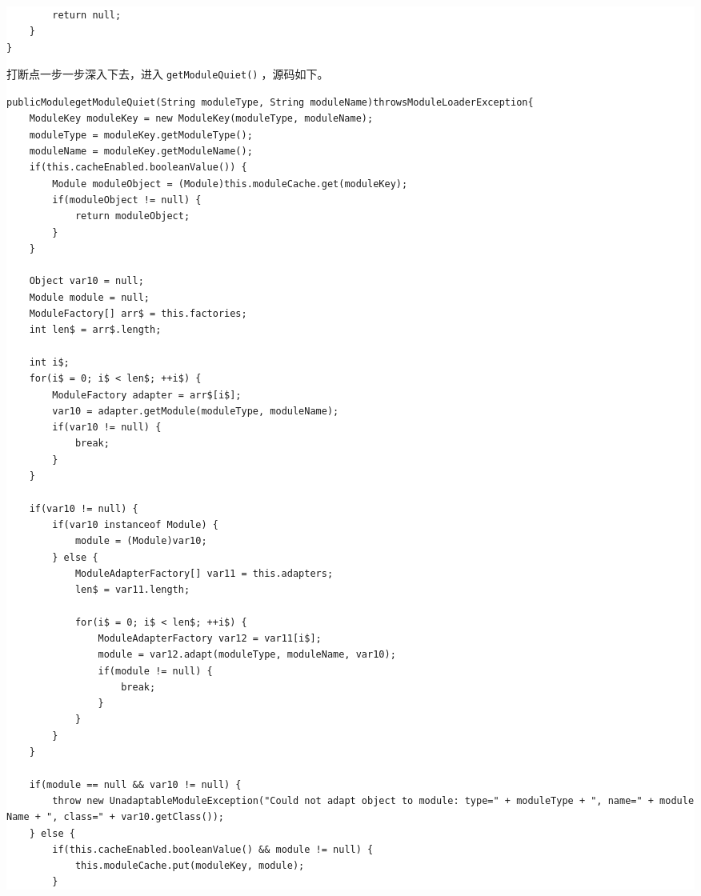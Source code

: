            return null;
        }
    }
    

 打断点一步一步深入下去，进入 `getModuleQuiet()` ，源码如下。 

    publicModulegetModuleQuiet(String moduleType, String moduleName)throwsModuleLoaderException{
        ModuleKey moduleKey = new ModuleKey(moduleType, moduleName);
        moduleType = moduleKey.getModuleType();
        moduleName = moduleKey.getModuleName();
        if(this.cacheEnabled.booleanValue()) {
            Module moduleObject = (Module)this.moduleCache.get(moduleKey);
            if(moduleObject != null) {
                return moduleObject;
            }
        }
    
        Object var10 = null;
        Module module = null;
        ModuleFactory[] arr$ = this.factories;
        int len$ = arr$.length;
    
        int i$;
        for(i$ = 0; i$ < len$; ++i$) {
            ModuleFactory adapter = arr$[i$];
            var10 = adapter.getModule(moduleType, moduleName);
            if(var10 != null) {
                break;
            }
        }
    
        if(var10 != null) {
            if(var10 instanceof Module) {
                module = (Module)var10;
            } else {
                ModuleAdapterFactory[] var11 = this.adapters;
                len$ = var11.length;
    
                for(i$ = 0; i$ < len$; ++i$) {
                    ModuleAdapterFactory var12 = var11[i$];
                    module = var12.adapt(moduleType, moduleName, var10);
                    if(module != null) {
                        break;
                    }
                }
            }
        }
    
        if(module == null && var10 != null) {
            throw new UnadaptableModuleException("Could not adapt object to module: type=" + moduleType + ", name=" + moduleName + ", class=" + var10.getClass());
        } else {
            if(this.cacheEnabled.booleanValue() && module != null) {
                this.moduleCache.put(moduleKey, module);
            }
    